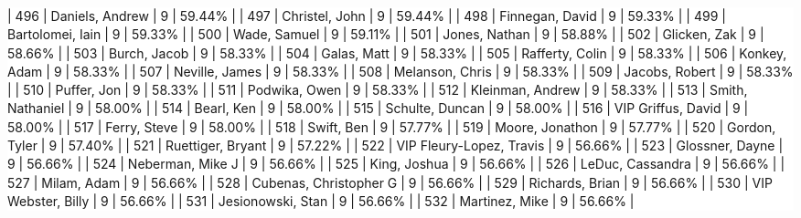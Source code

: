 |  496  | Daniels, Andrew |  9 |  59.44% |
|  497  | Christel, John |  9 |  59.44% |
|  498  | Finnegan, David |  9 |  59.33% |
|  499  | Bartolomei, Iain |  9 |  59.33% |
|  500  | Wade, Samuel |  9 |  59.11% |
|  501  | Jones, Nathan |  9 |  58.88% |
|  502  | Glicken, Zak |  9 |  58.66% |
|  503  | Burch, Jacob |  9 |  58.33% |
|  504  | Galas, Matt |  9 |  58.33% |
|  505  | Rafferty, Colin |  9 |  58.33% |
|  506  | Konkey, Adam |  9 |  58.33% |
|  507  | Neville, James |  9 |  58.33% |
|  508  | Melanson, Chris |  9 |  58.33% |
|  509  | Jacobs, Robert |  9 |  58.33% |
|  510  | Puffer, Jon |  9 |  58.33% |
|  511  | Podwika, Owen |  9 |  58.33% |
|  512  | Kleinman, Andrew |  9 |  58.33% |
|  513  | Smith, Nathaniel |  9 |  58.00% |
|  514  | Bearl, Ken |  9 |  58.00% |
|  515  | Schulte, Duncan |  9 |  58.00% |
|  516  | VIP Griffus, David |  9 |  58.00% |
|  517  | Ferry, Steve |  9 |  58.00% |
|  518  | Swift, Ben |  9 |  57.77% |
|  519  | Moore, Jonathon |  9 |  57.77% |
|  520  | Gordon, Tyler |  9 |  57.40% |
|  521  | Ruettiger, Bryant |  9 |  57.22% |
|  522  | VIP Fleury-Lopez, Travis |  9 |  56.66% |
|  523  | Glossner, Dayne |  9 |  56.66% |
|  524  | Neberman, Mike J |  9 |  56.66% |
|  525  | King, Joshua |  9 |  56.66% |
|  526  | LeDuc, Cassandra |  9 |  56.66% |
|  527  | Milam, Adam |  9 |  56.66% |
|  528  | Cubenas, Christopher G |  9 |  56.66% |
|  529  | Richards, Brian |  9 |  56.66% |
|  530  | VIP Webster, Billy |  9 |  56.66% |
|  531  | Jesionowski, Stan |  9 |  56.66% |
|  532  | Martinez, Mike |  9 |  56.66% |